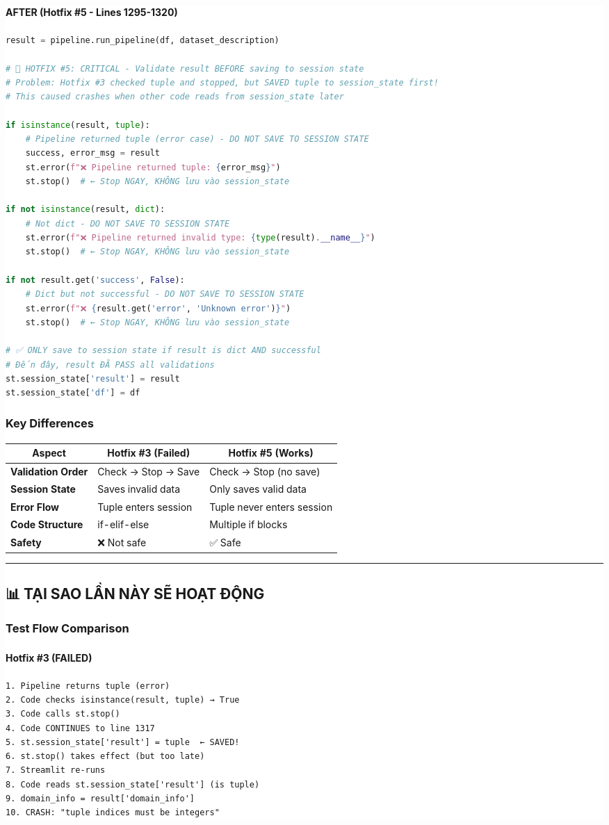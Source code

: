 #### AFTER (Hotfix #5 - Lines 1295-1320)
```python
result = pipeline.run_pipeline(df, dataset_description)

# 🐛 HOTFIX #5: CRITICAL - Validate result BEFORE saving to session state
# Problem: Hotfix #3 checked tuple and stopped, but SAVED tuple to session_state first!
# This caused crashes when other code reads from session_state later

if isinstance(result, tuple):
    # Pipeline returned tuple (error case) - DO NOT SAVE TO SESSION STATE
    success, error_msg = result
    st.error(f"❌ Pipeline returned tuple: {error_msg}")
    st.stop()  # ← Stop NGAY, KHÔNG lưu vào session_state

if not isinstance(result, dict):
    # Not dict - DO NOT SAVE TO SESSION STATE
    st.error(f"❌ Pipeline returned invalid type: {type(result).__name__}")
    st.stop()  # ← Stop NGAY, KHÔNG lưu vào session_state

if not result.get('success', False):
    # Dict but not successful - DO NOT SAVE TO SESSION STATE
    st.error(f"❌ {result.get('error', 'Unknown error')}")
    st.stop()  # ← Stop NGAY, KHÔNG lưu vào session_state

# ✅ ONLY save to session state if result is dict AND successful
# Đến đây, result ĐÃ PASS all validations
st.session_state['result'] = result
st.session_state['df'] = df
```

### Key Differences

| Aspect | Hotfix #3 (Failed) | Hotfix #5 (Works) |
|--------|-------------------|-------------------|
| **Validation Order** | Check → Stop → Save | Check → Stop (no save) |
| **Session State** | Saves invalid data | Only saves valid data |
| **Error Flow** | Tuple enters session | Tuple never enters session |
| **Code Structure** | if-elif-else | Multiple if blocks |
| **Safety** | ❌ Not safe | ✅ Safe |

---

## 📊 TẠI SAO LẦN NÀY SẼ HOẠT ĐỘNG

### Test Flow Comparison

#### Hotfix #3 (FAILED)
```
1. Pipeline returns tuple (error)
2. Code checks isinstance(result, tuple) → True
3. Code calls st.stop()
4. Code CONTINUES to line 1317
5. st.session_state['result'] = tuple  ← SAVED!
6. st.stop() takes effect (but too late)
7. Streamlit re-runs
8. Code reads st.session_state['result'] (is tuple)
9. domain_info = result['domain_info']
10. CRASH: "tuple indices must be integers"
```
